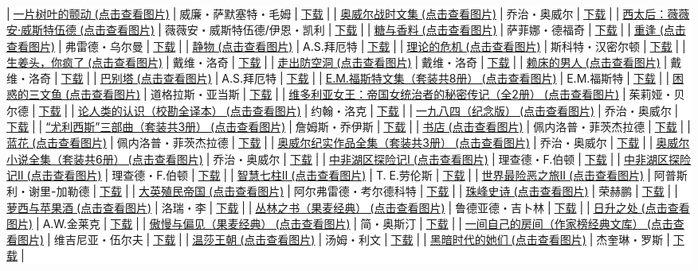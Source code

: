 | [一片树叶的颤动 (点击查看图片)](https://www.dushupai.com/attachment/2024/06/09/b02cbe839f70381a.jpg) | 威廉・萨默塞特・毛姆 | [下载](https://url89.ctfile.com/f/31084289-1357054492-7e8119?p=8866) |
| [奥威尔战时文集 (点击查看图片)](https://www.dushupai.com/attachment/2024/06/09/6322b3408b456249.jpg) | 乔治・奥威尔 | [下载](https://url89.ctfile.com/f/31084289-1357054411-ddeb17?p=8866) |
| [西太后：薇薇安·威斯特伍德 (点击查看图片)](https://www.dushupai.com/attachment/2024/06/09/3155640761a02071.jpg) | 薇薇安・威斯特伍德/伊恩・凯利 | [下载](https://url89.ctfile.com/f/31084289-1357054321-5d3b9d?p=8866) |
| [糖与香料 (点击查看图片)](https://www.dushupai.com/attachment/2024/06/09/68b5ee76442237ed.jpg) | 萨菲娜・德福奇 | [下载](https://url89.ctfile.com/f/31084289-1357053121-74a2f5?p=8866) |
| [重逢 (点击查看图片)](https://www.dushupai.com/attachment/2024/06/08/83baca477684b879.jpg) | 弗雷德・乌尔曼 | [下载](https://url89.ctfile.com/f/31084289-1357053028-b8a395?p=8866) |
| [静物 (点击查看图片)](https://www.dushupai.com/attachment/2024/06/08/f84840626f934da6.jpg) | A.S.拜厄特 | [下载](https://url89.ctfile.com/f/31084289-1357052191-7b68a7?p=8866) |
| [理论的危机 (点击查看图片)](https://www.dushupai.com/attachment/2024/06/08/2ca95aa53e403adb.jpg) | 斯科特・汉密尔顿 | [下载](https://url89.ctfile.com/f/31084289-1357051699-18c407?p=8866) |
| [生姜头，你疯了 (点击查看图片)](https://www.dushupai.com/attachment/2024/06/08/9f8daeec7d4c0422.jpg) | 戴维・洛奇 | [下载](https://url89.ctfile.com/f/31084289-1357051588-88d28b?p=8866) |
| [走出防空洞 (点击查看图片)](https://www.dushupai.com/attachment/2024/06/08/7c0d8d5f87769b6c.jpg) | 戴维・洛奇 | [下载](https://url89.ctfile.com/f/31084289-1357051501-efedaf?p=8866) |
| [赖床的男人 (点击查看图片)](https://www.dushupai.com/attachment/2024/06/08/d30602cc4d2d0bd8.jpg) | 戴维・洛奇 | [下载](https://url89.ctfile.com/f/31084289-1357051324-774754?p=8866) |
| [巴别塔 (点击查看图片)](https://www.dushupai.com/attachment/2024/06/08/57f6278f7806410c.jpg) | A.S.拜厄特 | [下载](https://url89.ctfile.com/f/31084289-1357050370-722d26?p=8866) |
| [E.M.福斯特文集（套装共8册） (点击查看图片)](https://www.dushupai.com/attachment/2024/06/08/bf96132cdca2ba5c.jpg) | E.M.福斯特 | [下载](https://url89.ctfile.com/f/31084289-1357049557-ddb05b?p=8866) |
| [困惑的三文鱼 (点击查看图片)](https://www.dushupai.com/attachment/2024/06/08/cb515590fe93d3d3.jpg) | 道格拉斯・亚当斯 | [下载](https://url89.ctfile.com/f/31084289-1357049533-a0c153?p=8866) |
| [维多利亚女王：帝国女统治者的秘密传记（全2册） (点击查看图片)](https://www.dushupai.com/attachment/2024/06/08/304d3a4429d7dc45.jpg) | 茱莉娅・贝尔德 | [下载](https://url89.ctfile.com/f/31084289-1357049212-d5dd56?p=8866) |
| [论人类的认识（校勘全译本） (点击查看图片)](https://www.dushupai.com/attachment/2024/06/08/e6c944f6d1a2d427.jpg) | 约翰・洛克 | [下载](https://url89.ctfile.com/f/31084289-1357049083-4cbde1?p=8866) |
| [一九八四（纪念版） (点击查看图片)](https://www.dushupai.com/attachment/2024/06/08/92df04bd938205a8.jpg) | 乔治・奥威尔 | [下载](https://url89.ctfile.com/f/31084289-1357049053-554dfe?p=8866) |
| [“尤利西斯”三部曲（套装共3册） (点击查看图片)](https://www.dushupai.com/attachment/2024/06/08/937ec5552d267a9d.jpg) | 詹姆斯・乔伊斯 | [下载](https://url89.ctfile.com/f/31084289-1357049059-191e8e?p=8866) |
| [书店 (点击查看图片)](https://www.dushupai.com/attachment/2024/06/08/ca22bd4b94de85e9.jpg) | 佩内洛普・菲茨杰拉德 | [下载](https://url89.ctfile.com/f/31084289-1357048501-57d0d1?p=8866) |
| [蓝花 (点击查看图片)](https://www.dushupai.com/attachment/2024/06/08/c9630c103368a53f.jpg) | 佩内洛普・菲茨杰拉德 | [下载](https://url89.ctfile.com/f/31084289-1357048498-7b3dc7?p=8866) |
| [奥威尔纪实作品全集（套装共3册） (点击查看图片)](https://www.dushupai.com/attachment/2024/06/08/f9c7066e12a2853d.jpg) | 乔治・奥威尔 | [下载](https://url89.ctfile.com/f/31084289-1357047856-263fe2?p=8866) |
| [奥威尔小说全集（套装共6册） (点击查看图片)](https://www.dushupai.com/attachment/2024/06/08/66f2b53ed4ef5d9a.jpg) | 乔治・奥威尔 | [下载](https://url89.ctfile.com/f/31084289-1357047130-74f0d5?p=8866) |
| [中非湖区探险记Ⅰ (点击查看图片)](https://www.dushupai.com/attachment/2024/06/08/83ceb9481f8cabe8.jpg) | 理查德・F.伯顿 | [下载](https://url89.ctfile.com/f/31084289-1357046932-06caa3?p=8866) |
| [中非湖区探险记Ⅱ (点击查看图片)](https://www.dushupai.com/attachment/2024/06/08/d9075ba08e18e2b9.jpg) | 理查德・F.伯顿 | [下载](https://url89.ctfile.com/f/31084289-1357046923-a553c3?p=8866) |
| [智慧七柱Ⅱ (点击查看图片)](https://www.dushupai.com/attachment/2024/06/08/9c0496984b6c8cf8.jpg) | T. E.劳伦斯 | [下载](https://url89.ctfile.com/f/31084289-1357046350-539896?p=8866) |
| [世界最险恶之旅Ⅱ (点击查看图片)](https://www.dushupai.com/attachment/2024/06/08/ee4a4739af3282d5.jpg) | 阿普斯利・谢里-加勒德 | [下载](https://url89.ctfile.com/f/31084289-1357046278-bbd919?p=8866) |
| [大英殖民帝国 (点击查看图片)](https://www.dushupai.com/attachment/2024/06/08/90072c4b7e743df7.jpg) | 阿尔弗雷德・考尔德科特 | [下载](https://url89.ctfile.com/f/31084289-1357046260-f5d6bc?p=8866) |
| [珠峰史诗 (点击查看图片)](https://www.dushupai.com/attachment/2024/06/08/bb92be2bffadc528.jpg) | 荣赫鹏 | [下载](https://url89.ctfile.com/f/31084289-1357046020-2c19f2?p=8866) |
| [萝西与苹果酒 (点击查看图片)](https://www.dushupai.com/attachment/2024/06/08/d81266097e101843.jpg) | 洛瑞・李 | [下载](https://url89.ctfile.com/f/31084289-1357045690-dfeb85?p=8866) |
| [丛林之书（果麦经典） (点击查看图片)](https://www.dushupai.com/attachment/2024/06/08/75992b0e6c8dfbb4.jpg) | 鲁德亚德・吉卜林 | [下载](https://url89.ctfile.com/f/31084289-1357045132-c19a7a?p=8866) |
| [日升之处 (点击查看图片)](https://www.dushupai.com/attachment/2024/06/08/fac349cab13b908d.jpg) | A.W.金莱克 | [下载](https://url89.ctfile.com/f/31084289-1357045108-31cd4d?p=8866) |
| [傲慢与偏见（果麦经典） (点击查看图片)](https://www.dushupai.com/attachment/2024/06/08/eb1566b8ec1c0aeb.jpg) | 简・奥斯汀 | [下载](https://url89.ctfile.com/f/31084289-1357044751-279929?p=8866) |
| [一间自己的房间（作家榜经典文库） (点击查看图片)](https://www.dushupai.com/attachment/2024/06/07/97e573f9d8e694fa.jpg) | 维吉尼亚・伍尔夫 | [下载](https://url89.ctfile.com/f/31084289-1357044304-7ba850?p=8866) |
| [温莎王朝 (点击查看图片)](https://www.dushupai.com/attachment/2024/06/07/8d281776fcf1a2ac.jpg) | 汤姆・利文 | [下载](https://url89.ctfile.com/f/31084289-1357043893-b10f8d?p=8866) |
| [黑暗时代的她们 (点击查看图片)](https://www.dushupai.com/attachment/2024/06/07/7a692f5a59a5b0de.jpg) | 杰奎琳・罗斯 | [下载](https://url89.ctfile.com/f/31084289-1357043416-decde6?p=8866) |